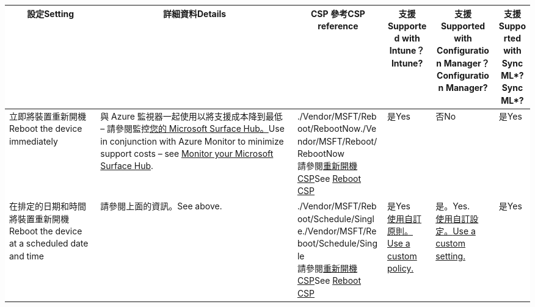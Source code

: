 |                       <span data-ttu-id="8122d-526">設定</span><span class="sxs-lookup"><span data-stu-id="8122d-526">Setting</span></span>                        |                                                          <span data-ttu-id="8122d-527">詳細資料</span><span class="sxs-lookup"><span data-stu-id="8122d-527">Details</span></span>                                                          |                                                             <span data-ttu-id="8122d-528">CSP 參考</span><span class="sxs-lookup"><span data-stu-id="8122d-528">CSP reference</span></span>                                                             |            <span data-ttu-id="8122d-529">支援</span><span class="sxs-lookup"><span data-stu-id="8122d-529">Supported with</span></span><br><span data-ttu-id="8122d-530">Intune？</span><span class="sxs-lookup"><span data-stu-id="8122d-530">Intune?</span></span>             |    <span data-ttu-id="8122d-531">支援</span><span class="sxs-lookup"><span data-stu-id="8122d-531">Supported with</span></span><br><span data-ttu-id="8122d-532">Configuration Manager？</span><span class="sxs-lookup"><span data-stu-id="8122d-532">Configuration Manager?</span></span>     | <span data-ttu-id="8122d-533">支援</span><span class="sxs-lookup"><span data-stu-id="8122d-533">Supported with</span></span><br><span data-ttu-id="8122d-534">SyncML\*?</span><span class="sxs-lookup"><span data-stu-id="8122d-534">SyncML\*?</span></span> |
|------------------------------------------------------|---------------------------------------------------------------------------------------------------------------------------|---------------------------------------------------------------------------------------------------------------------------------------|--------------------------------------------------|-------------------------------------------------|-----------------------------|
|            <span data-ttu-id="8122d-535">立即將裝置重新開機</span><span class="sxs-lookup"><span data-stu-id="8122d-535">Reboot the device immediately</span></span>             | <span data-ttu-id="8122d-536">與 Azure 監視器一起使用以將支援成本降到最低 – 請參閱監控[您的 Microsoft Surface Hub。](monitor-surface-hub.md)</span><span class="sxs-lookup"><span data-stu-id="8122d-536">Use in conjunction with Azure Monitor to minimize support costs – see [Monitor your Microsoft Surface Hub](monitor-surface-hub.md).</span></span> |        <span data-ttu-id="8122d-537">./Vendor/MSFT/Reboot/RebootNow</span><span class="sxs-lookup"><span data-stu-id="8122d-537">./Vendor/MSFT/Reboot/RebootNow</span></span> <br> <span data-ttu-id="8122d-538">請參閱[重新開機 CSP](https://msdn.microsoft.com/library/windows/hardware/mt720802.aspx)</span><span class="sxs-lookup"><span data-stu-id="8122d-538">See [Reboot CSP](https://msdn.microsoft.com/library/windows/hardware/mt720802.aspx)</span></span>        |                       <span data-ttu-id="8122d-539">是</span><span class="sxs-lookup"><span data-stu-id="8122d-539">Yes</span></span>                        |                       <span data-ttu-id="8122d-540">否</span><span class="sxs-lookup"><span data-stu-id="8122d-540">No</span></span>                        |             <span data-ttu-id="8122d-541">是</span><span class="sxs-lookup"><span data-stu-id="8122d-541">Yes</span></span>             |
|    <span data-ttu-id="8122d-542">在排定的日期和時間將裝置重新開機</span><span class="sxs-lookup"><span data-stu-id="8122d-542">Reboot the device at a scheduled date and time</span></span>    |                                                        <span data-ttu-id="8122d-543">請參閱上面的資訊。</span><span class="sxs-lookup"><span data-stu-id="8122d-543">See above.</span></span>                                                         |     <span data-ttu-id="8122d-544">./Vendor/MSFT/Reboot/Schedule/Single</span><span class="sxs-lookup"><span data-stu-id="8122d-544">./Vendor/MSFT/Reboot/Schedule/Single</span></span> <br> <span data-ttu-id="8122d-545">請參閱[重新開機 CSP](https://msdn.microsoft.com/library/windows/hardware/mt720802.aspx)</span><span class="sxs-lookup"><span data-stu-id="8122d-545">See [Reboot CSP](https://msdn.microsoft.com/library/windows/hardware/mt720802.aspx)</span></span>     | <span data-ttu-id="8122d-546">是</span><span class="sxs-lookup"><span data-stu-id="8122d-546">Yes</span></span> <br> [<span data-ttu-id="8122d-547">使用自訂原則。</span><span class="sxs-lookup"><span data-stu-id="8122d-547">Use a custom policy.</span></span>](#example-manage-surface-hub-settings-with-microsoft-intune) | <span data-ttu-id="8122d-548">是。</span><span class="sxs-lookup"><span data-stu-id="8122d-548">Yes.</span></span><br> [<span data-ttu-id="8122d-549">使用自訂設定。</span><span class="sxs-lookup"><span data-stu-id="8122d-549">Use a custom setting.</span></span>](#example-manage-surface-hub-settings-with-microsoft-endpoint-configuration-manager) |             <span data-ttu-id="8122d-550">是</span><span class="sxs-lookup"><span data-stu-id="8122d-550">Yes</span></span>             |
